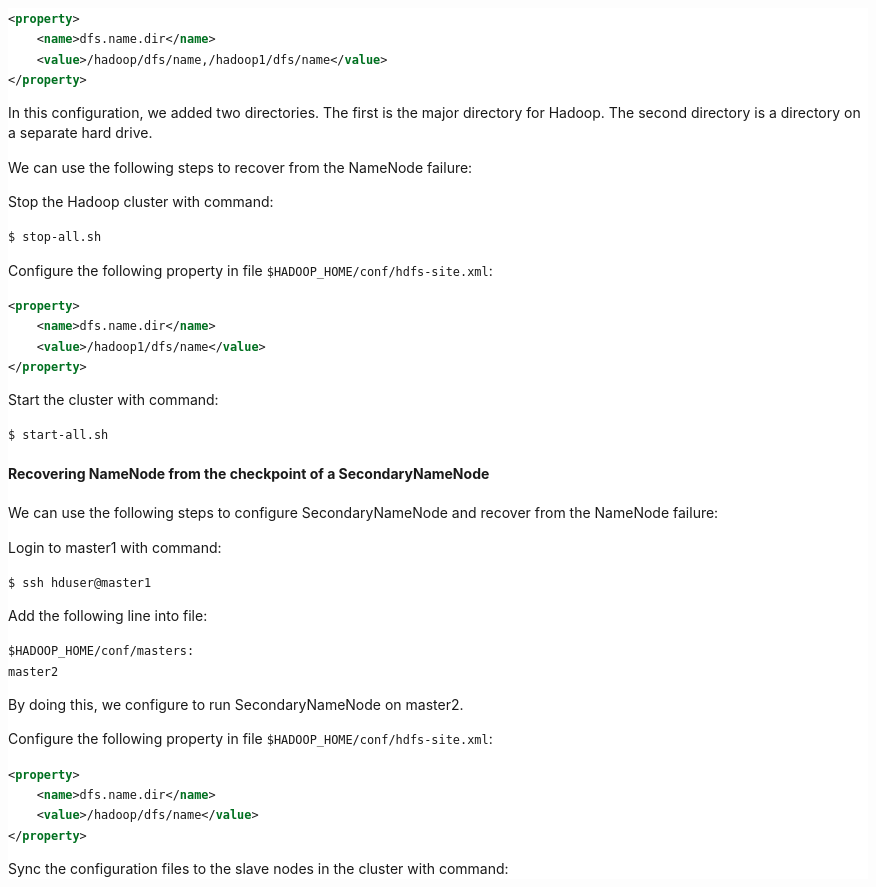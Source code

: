 ```xml
<property>
    <name>dfs.name.dir</name>
    <value>/hadoop/dfs/name,/hadoop1/dfs/name</value>
</property>
```

In this configuration, we added two directories. The first is the major
directory for Hadoop. The second directory is a directory on a separate
hard drive.

We can use the following steps to recover from the NameNode failure:

Stop the Hadoop cluster with command:

	$ stop-all.sh

Configure the following property in file
`$HADOOP_HOME/conf/hdfs-site.xml`:

```xml
<property>
    <name>dfs.name.dir</name>
    <value>/hadoop1/dfs/name</value>
</property>
```

Start the cluster with command:

	$ start-all.sh

#### Recovering NameNode from the checkpoint of a SecondaryNameNode 

We can use the following steps to configure SecondaryNameNode and
recover from the NameNode failure:

Login to master1 with command:

	$ ssh hduser@master1

Add the following line into file:

	$HADOOP_HOME/conf/masters:
	master2

By doing this, we configure to run SecondaryNameNode on master2.

Configure the following property in file
`$HADOOP_HOME/conf/hdfs-site.xml`:

```xml
<property>
    <name>dfs.name.dir</name>
    <value>/hadoop/dfs/name</value>
</property>
```

Sync the configuration files to the slave nodes in the cluster with
command:
